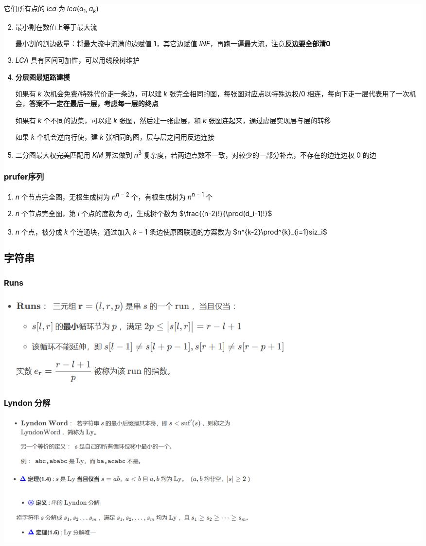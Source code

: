    它们所有点的 $lca$ 为 $lca(a_1,a_k)$

2. 最小割在数值上等于最大流

   最小割的割边数量：将最大流中流满的边赋值 $1$，其它边赋值 $INF$，再跑一遍最大流，注意**反边要全部清0**

3. $LCA$ 具有区间可加性，可以用线段树维护

4. **分层图最短路建模**

   如果有 $k$ 次机会免费/特殊代价走一条边，可以建 $k$ 张完全相同的图，每张图对应点以特殊边权$/0$ 相连，每向下走一层代表用了一次机会，**答案不一定在最后一层，考虑每一层的终点**

   如果有 $k$ 个不同的边集，可以建 $k$ 张图，然后建一张虚层，和 $k$ 张图连起来，通过虚层实现层与层的转移

   如果 $k$ 个机会逆向行使，建 $k$ 张相同的图，层与层之间用反边连接

5. 二分图最大权完美匹配用 $KM$ 算法做到 $n^3$ 复杂度，若两边点数不一致，对较少的一部分补点，不存在的边连边权 $0$ 的边

### prufer序列

1. $n$ 个节点完全图，无根生成树为 $n^{n-2}$ 个，有根生成树为 $n^{n-1}$ 个

2. $n$ 个节点完全图，第 $i$ 个点的度数为 $d_i$，生成树个数为 $\frac{(n-2)!}{\prod(d_i-1)!}$
3. $n$ 个点，被分成 $k$ 个连通块，通过加入 $k-1$ 条边使原图联通的方案数为 $n^{k-2}\prod^{k}_{i=1}siz_i$

## 字符串

### Runs

<img src="assets/image-20250308141733322.png" alt="image-20250308141733322" style="zoom:80%;" /> 

### Lyndon 分解

<img src="assets/image-20250308141703171.png" alt="image-20250308141703171" style="zoom: 75%;" />   
